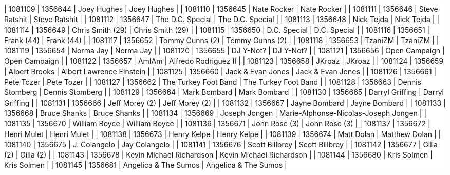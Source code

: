 | 1081109 | 1356644 | Joey Hughes | Joey Hughes |
| 1081110 | 1356645 | Nate Rocker | Nate Rocker |
| 1081111 | 1356646 | Steve Ratshit | Steve Ratshit |
| 1081112 | 1356647 | The D.C. Special | The D.C. Special |
| 1081113 | 1356648 | Nick Tejda | Nick Tejda |
| 1081114 | 1356649 | Chris Smith (29) | Chris Smith (29) |
| 1081115 | 1356650 | D.C. Special | D.C. Special |
| 1081116 | 1356651 | Frank (44) | Frank (44) |
| 1081117 | 1356652 | Tommy Gunns (2) | Tommy Gunns (2) |
| 1081118 | 1356653 | TzaniZM | TzaniZM |
| 1081119 | 1356654 | Norma Jay | Norma Jay |
| 1081120 | 1356655 | DJ Y-Not? | DJ Y-Not? |
| 1081121 | 1356656 | Open Campaign | Open Campaign |
| 1081122 | 1356657 | AmIAm | Alfredo Rodriguez II |
| 1081123 | 1356658 | JKroaz | JKroaz |
| 1081124 | 1356659 | Albert Brooks | Albert Lawrence Einstein |
| 1081125 | 1356660 | Jack & Evan Jones | Jack & Evan Jones |
| 1081126 | 1356661 | Pete Tozer | Pete Tozer |
| 1081127 | 1356662 | The Turkey Foot Band | The Turkey Foot Band |
| 1081128 | 1356663 | Dennis Stomberg | Dennis Stomberg |
| 1081129 | 1356664 | Mark Bombard | Mark Bombard |
| 1081130 | 1356665 | Darryl Griffing | Darryl Griffing |
| 1081131 | 1356666 | Jeff Morey (2) | Jeff Morey (2) |
| 1081132 | 1356667 | Jayne Bombard | Jayne Bombard |
| 1081133 | 1356668 | Bruce Shanks | Bruce Shanks |
| 1081134 | 1356669 | Joseph Jongen | Marie-Alphonse-Nicolas-Joseph Jongen |
| 1081135 | 1356670 | William Boyce | William Boyce |
| 1081136 | 1356671 | John Rose (3) | John Rose (3) |
| 1081137 | 1356672 | Henri Mulet | Henri Mulet |
| 1081138 | 1356673 | Henry Kelpe | Henry Kelpe |
| 1081139 | 1356674 | Matt Dolan | Matthew Dolan |
| 1081140 | 1356675 | J. Colangelo | Jay Colangelo |
| 1081141 | 1356676 | Scott Billbrey | Scott Billbrey |
| 1081142 | 1356677 | Gilla (2) | Gilla (2) |
| 1081143 | 1356678 | Kevin Michael Richardson | Kevin Michael Richardson |
| 1081144 | 1356680 | Kris Solmen | Kris Solmen |
| 1081145 | 1356681 | Angelica & The Sumos | Angelica & The Sumos |